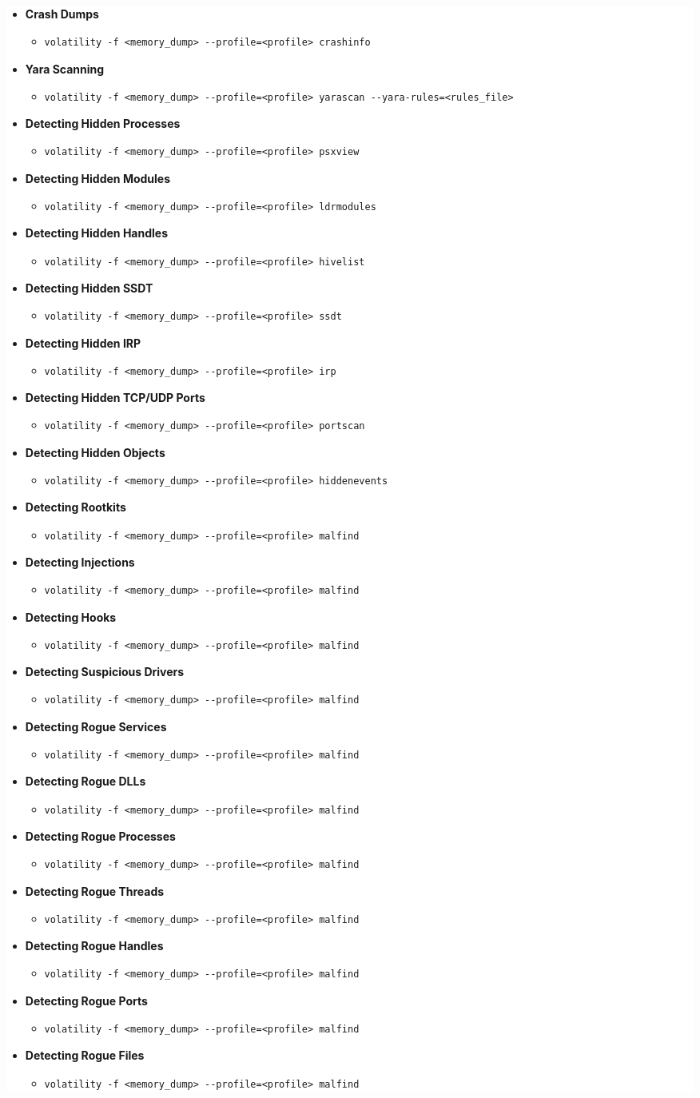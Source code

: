 - **Crash Dumps**
  - `volatility -f <memory_dump> --profile=<profile> crashinfo`

- **Yara Scanning**
  - `volatility -f <memory_dump> --profile=<profile> yarascan --yara-rules=<rules_file>`

- **Detecting Hidden Processes**
  - `volatility -f <memory_dump> --profile=<profile> psxview`

- **Detecting Hidden Modules**
  - `volatility -f <memory_dump> --profile=<profile> ldrmodules`

- **Detecting Hidden Handles**
  - `volatility -f <memory_dump> --profile=<profile> hivelist`

- **Detecting Hidden SSDT**
  - `volatility -f <memory_dump> --profile=<profile> ssdt`

- **Detecting Hidden IRP**
  - `volatility -f <memory_dump> --profile=<profile> irp`

- **Detecting Hidden TCP/UDP Ports**
  - `volatility -f <memory_dump> --profile=<profile> portscan`

- **Detecting Hidden Objects**
  - `volatility -f <memory_dump> --profile=<profile> hiddenevents`

- **Detecting Rootkits**
  - `volatility -f <memory_dump> --profile=<profile> malfind`

- **Detecting Injections**
  - `volatility -f <memory_dump> --profile=<profile> malfind`

- **Detecting Hooks**
  - `volatility -f <memory_dump> --profile=<profile> malfind`

- **Detecting Suspicious Drivers**
  - `volatility -f <memory_dump> --profile=<profile> malfind`

- **Detecting Rogue Services**
  - `volatility -f <memory_dump> --profile=<profile> malfind`

- **Detecting Rogue DLLs**
  - `volatility -f <memory_dump> --profile=<profile> malfind`

- **Detecting Rogue Processes**
  - `volatility -f <memory_dump> --profile=<profile> malfind`

- **Detecting Rogue Threads**
  - `volatility -f <memory_dump> --profile=<profile> malfind`

- **Detecting Rogue Handles**
  - `volatility -f <memory_dump> --profile=<profile> malfind`

- **Detecting Rogue Ports**
  - `volatility -f <memory_dump> --profile=<profile> malfind`

- **Detecting Rogue Files**
  - `volatility -f <memory_dump> --profile=<profile> malfind`
